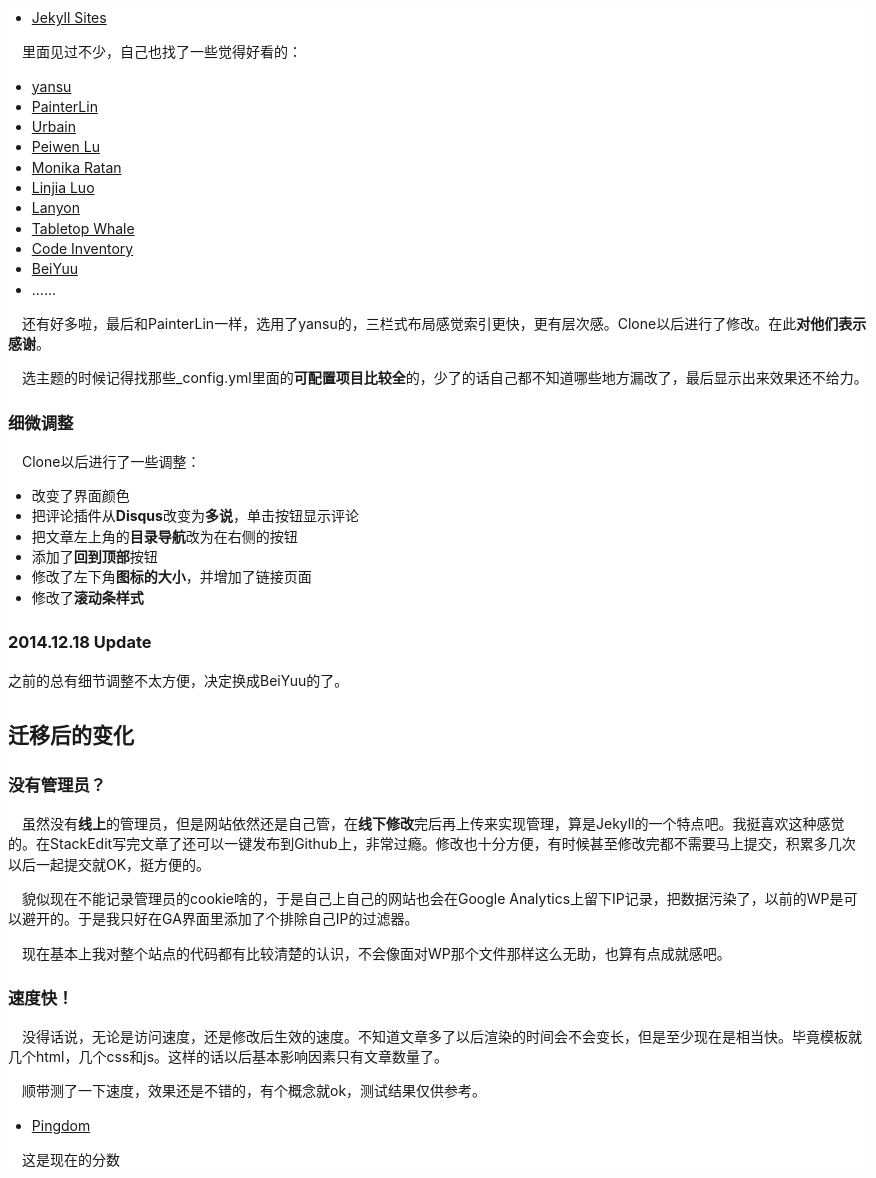 * [Jekyll Sites](https://github.com/jekyll/jekyll/wiki/sites)

　里面见过不少，自己也找了一些觉得好看的：

* [yansu](http://yansu.org)
* [PainterLin](http://painterlin.com)
* [Urbain](http://urururbain.github.io/)
* [Peiwen Lu](http://peiwen.lu/)
* [Monika Ratan](http://monikaratan.in/)
* [Linjia Luo](http://ideex.name/)
* [Lanyon](http://lanyon.getpoole.com/)
* [Tabletop Whale](http://tabletopwhale.com/index.html)
* [Code Inventory](http://codeinventory.com/)
* [BeiYuu](http://beiyuu.com/)
* ……

　还有好多啦，最后和PainterLin一样，选用了yansu的，三栏式布局感觉索引更快，更有层次感。Clone以后进行了修改。在此**对他们表示感谢**。

　选主题的时候记得找那些_config.yml里面的**可配置项目比较全**的，少了的话自己都不知道哪些地方漏改了，最后显示出来效果还不给力。

### 细微调整

　Clone以后进行了一些调整：

* 改变了界面颜色
* 把评论插件从**Disqus**改变为**多说**，单击按钮显示评论
* 把文章左上角的**目录导航**改为在右侧的按钮
* 添加了**回到顶部**按钮
* 修改了左下角**图标的大小**，并增加了链接页面
* 修改了**滚动条样式**

### 2014.12.18 Update

之前的总有细节调整不太方便，决定换成BeiYuu的了。

## 迁移后的变化

### 没有管理员？

　虽然没有**线上**的管理员，但是网站依然还是自己管，在**线下修改**完后再上传来实现管理，算是Jekyll的一个特点吧。我挺喜欢这种感觉的。在StackEdit写完文章了还可以一键发布到Github上，非常过瘾。修改也十分方便，有时候甚至修改完都不需要马上提交，积累多几次以后一起提交就OK，挺方便的。

　貌似现在不能记录管理员的cookie啥的，于是自己上自己的网站也会在Google  Analytics上留下IP记录，把数据污染了，以前的WP是可以避开的。于是我只好在GA界面里添加了个排除自己IP的过滤器。

　现在基本上我对整个站点的代码都有比较清楚的认识，不会像面对WP那个文件那样这么无助，也算有点成就感吧。

### 速度快！

　没得话说，无论是访问速度，还是修改后生效的速度。不知道文章多了以后渲染的时间会不会变长，但是至少现在是相当快。毕竟模板就几个html，几个css和js。这样的话以后基本影响因素只有文章数量了。

　顺带测了一下速度，效果还是不错的，有个概念就ok，测试结果仅供参考。

* [Pingdom](http://tools.pingdom.com/fpt/#!/RYiIZ/dlyang.me)

　这是现在的分数
